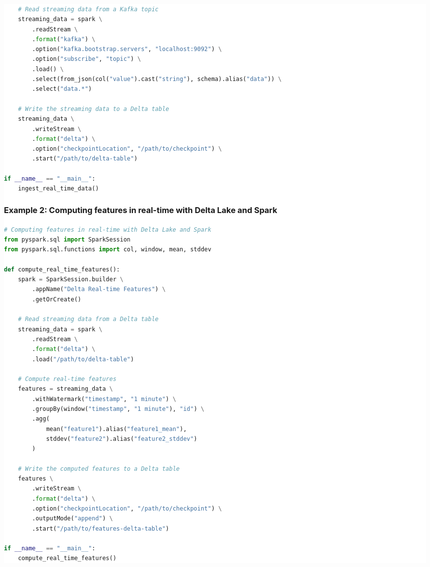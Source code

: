 ```python
    # Read streaming data from a Kafka topic
    streaming_data = spark \
        .readStream \
        .format("kafka") \
        .option("kafka.bootstrap.servers", "localhost:9092") \
        .option("subscribe", "topic") \
        .load() \
        .select(from_json(col("value").cast("string"), schema).alias("data")) \
        .select("data.*")
    
    # Write the streaming data to a Delta table
    streaming_data \
        .writeStream \
        .format("delta") \
        .option("checkpointLocation", "/path/to/checkpoint") \
        .start("/path/to/delta-table")

if __name__ == "__main__":
    ingest_real_time_data()
```

### Example 2: Computing features in real-time with Delta Lake and Spark

```python
# Computing features in real-time with Delta Lake and Spark
from pyspark.sql import SparkSession
from pyspark.sql.functions import col, window, mean, stddev

def compute_real_time_features():
    spark = SparkSession.builder \
        .appName("Delta Real-time Features") \
        .getOrCreate()
    
    # Read streaming data from a Delta table
    streaming_data = spark \
        .readStream \
        .format("delta") \
        .load("/path/to/delta-table")
    
    # Compute real-time features
    features = streaming_data \
        .withWatermark("timestamp", "1 minute") \
        .groupBy(window("timestamp", "1 minute"), "id") \
        .agg(
            mean("feature1").alias("feature1_mean"),
            stddev("feature2").alias("feature2_stddev")
        )
    
    # Write the computed features to a Delta table
    features \
        .writeStream \
        .format("delta") \
        .option("checkpointLocation", "/path/to/checkpoint") \
        .outputMode("append") \
        .start("/path/to/features-delta-table")

if __name__ == "__main__":
    compute_real_time_features()
```
